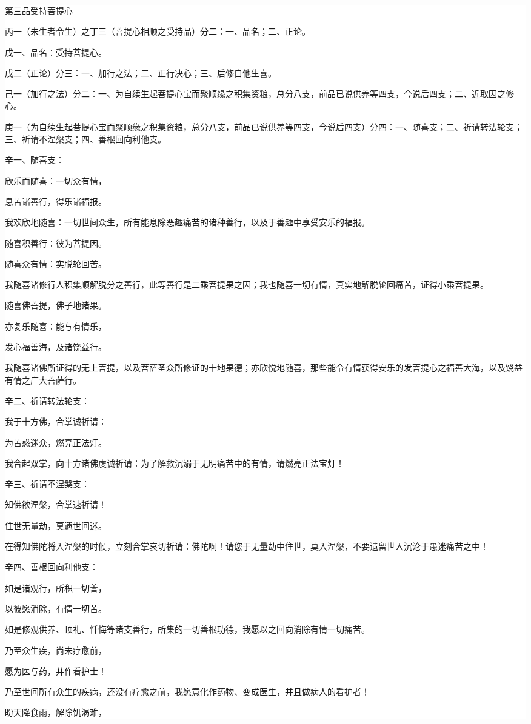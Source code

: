 第三品受持菩提心

丙一（未生者令生）之丁三（菩提心相顺之受持品）分二：一、品名；二、正论。

戊一、品名：受持菩提心。

戊二（正论）分三：一、加行之法；二、正行决心；三、后修自他生喜。

己一（加行之法）分二：一、为自续生起菩提心宝而聚顺缘之积集资粮，总分八支，前品已说供养等四支，今说后四支；二、近取因之修心。

庚一（为自续生起菩提心宝而聚顺缘之积集资粮，总分八支，前品已说供养等四支，今说后四支）分四：一、随喜支；二、祈请转法轮支；三、祈请不涅槃支；四、善根回向利他支。

辛一、随喜支：

欣乐而随喜：一切众有情，

息苦诸善行，得乐诸福报。

我欢欣地随喜：一切世间众生，所有能息除恶趣痛苦的诸种善行，以及于善趣中享受安乐的福报。

随喜积善行：彼为菩提因。

随喜众有情：实脱轮回苦。

我随喜诸修行人积集顺解脱分之善行，此等善行是二乘菩提果之因；我也随喜一切有情，真实地解脱轮回痛苦，证得小乘菩提果。

随喜佛菩提，佛子地诸果。

亦复乐随喜：能与有情乐，

发心福善海，及诸饶益行。

我随喜诸佛所证得的无上菩提，以及菩萨圣众所修证的十地果德；亦欣悦地随喜，那些能令有情获得安乐的发菩提心之福善大海，以及饶益有情之广大菩萨行。

辛二、祈请转法轮支：

我于十方佛，合掌诚祈请：

为苦惑迷众，燃亮正法灯。

我合起双掌，向十方诸佛虔诚祈请：为了解救沉溺于无明痛苦中的有情，请燃亮正法宝灯！

辛三、祈请不涅槃支：

知佛欲涅槃，合掌速祈请！

住世无量劫，莫遗世间迷。

在得知佛陀将入涅槃的时候，立刻合掌哀切祈请：佛陀啊！请您于无量劫中住世，莫入涅槃，不要遗留世人沉沦于愚迷痛苦之中！

辛四、善根回向利他支：

如是诸观行，所积一切善，

以彼愿消除，有情一切苦。

如是修观供养、顶礼、忏悔等诸支善行，所集的一切善根功德，我愿以之回向消除有情一切痛苦。

乃至众生疾，尚未疗愈前，

愿为医与药，并作看护士！

乃至世间所有众生的疾病，还没有疗愈之前，我愿意化作药物、变成医生，并且做病人的看护者！

盼天降食雨，解除饥渴难，
